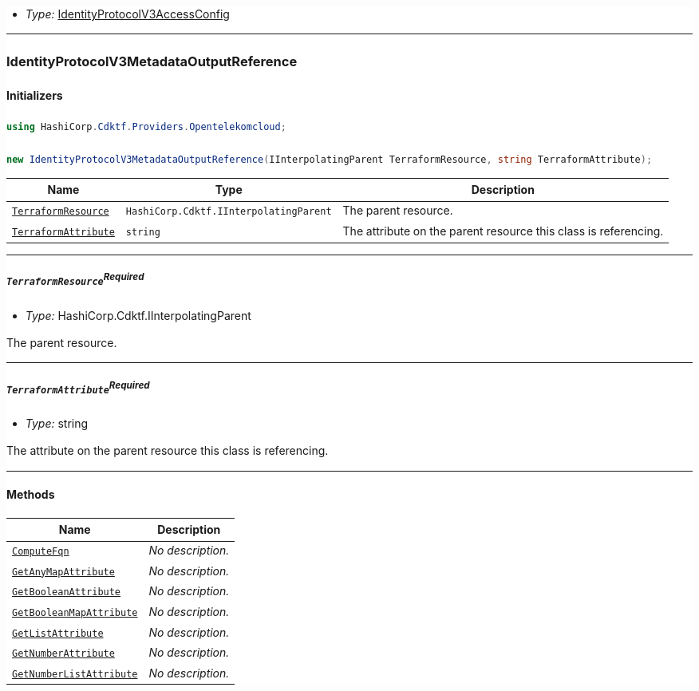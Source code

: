 - *Type:* <a href="#@cdktf/provider-opentelekomcloud.identityProtocolV3.IdentityProtocolV3AccessConfig">IdentityProtocolV3AccessConfig</a>

---


### IdentityProtocolV3MetadataOutputReference <a name="IdentityProtocolV3MetadataOutputReference" id="@cdktf/provider-opentelekomcloud.identityProtocolV3.IdentityProtocolV3MetadataOutputReference"></a>

#### Initializers <a name="Initializers" id="@cdktf/provider-opentelekomcloud.identityProtocolV3.IdentityProtocolV3MetadataOutputReference.Initializer"></a>

```csharp
using HashiCorp.Cdktf.Providers.Opentelekomcloud;

new IdentityProtocolV3MetadataOutputReference(IInterpolatingParent TerraformResource, string TerraformAttribute);
```

| **Name** | **Type** | **Description** |
| --- | --- | --- |
| <code><a href="#@cdktf/provider-opentelekomcloud.identityProtocolV3.IdentityProtocolV3MetadataOutputReference.Initializer.parameter.terraformResource">TerraformResource</a></code> | <code>HashiCorp.Cdktf.IInterpolatingParent</code> | The parent resource. |
| <code><a href="#@cdktf/provider-opentelekomcloud.identityProtocolV3.IdentityProtocolV3MetadataOutputReference.Initializer.parameter.terraformAttribute">TerraformAttribute</a></code> | <code>string</code> | The attribute on the parent resource this class is referencing. |

---

##### `TerraformResource`<sup>Required</sup> <a name="TerraformResource" id="@cdktf/provider-opentelekomcloud.identityProtocolV3.IdentityProtocolV3MetadataOutputReference.Initializer.parameter.terraformResource"></a>

- *Type:* HashiCorp.Cdktf.IInterpolatingParent

The parent resource.

---

##### `TerraformAttribute`<sup>Required</sup> <a name="TerraformAttribute" id="@cdktf/provider-opentelekomcloud.identityProtocolV3.IdentityProtocolV3MetadataOutputReference.Initializer.parameter.terraformAttribute"></a>

- *Type:* string

The attribute on the parent resource this class is referencing.

---

#### Methods <a name="Methods" id="Methods"></a>

| **Name** | **Description** |
| --- | --- |
| <code><a href="#@cdktf/provider-opentelekomcloud.identityProtocolV3.IdentityProtocolV3MetadataOutputReference.computeFqn">ComputeFqn</a></code> | *No description.* |
| <code><a href="#@cdktf/provider-opentelekomcloud.identityProtocolV3.IdentityProtocolV3MetadataOutputReference.getAnyMapAttribute">GetAnyMapAttribute</a></code> | *No description.* |
| <code><a href="#@cdktf/provider-opentelekomcloud.identityProtocolV3.IdentityProtocolV3MetadataOutputReference.getBooleanAttribute">GetBooleanAttribute</a></code> | *No description.* |
| <code><a href="#@cdktf/provider-opentelekomcloud.identityProtocolV3.IdentityProtocolV3MetadataOutputReference.getBooleanMapAttribute">GetBooleanMapAttribute</a></code> | *No description.* |
| <code><a href="#@cdktf/provider-opentelekomcloud.identityProtocolV3.IdentityProtocolV3MetadataOutputReference.getListAttribute">GetListAttribute</a></code> | *No description.* |
| <code><a href="#@cdktf/provider-opentelekomcloud.identityProtocolV3.IdentityProtocolV3MetadataOutputReference.getNumberAttribute">GetNumberAttribute</a></code> | *No description.* |
| <code><a href="#@cdktf/provider-opentelekomcloud.identityProtocolV3.IdentityProtocolV3MetadataOutputReference.getNumberListAttribute">GetNumberListAttribute</a></code> | *No description.* |